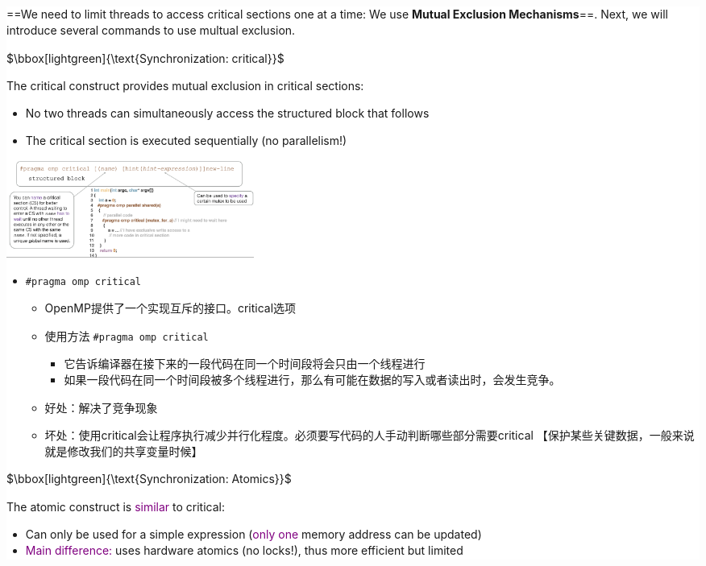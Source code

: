 ==We need to limit threads to access critical sections one at a time: We use **Mutual Exclusion Mechanisms**==. Next, we will introduce several commands to use multual exclusion.

$\bbox[lightgreen]{\text{Synchronization: critical}}$

The critical construct provides mutual exclusion in critical sections:

- No two threads can simultaneously access the structured block that follows 

- The critical section is executed sequentially (no parallelism!)

<img src="assets/image-20230117173439952.png" alt="image-20230117173439952" style="zoom:30%;" />

- `#pragma omp critical`

  - OpenMP提供了一个实现互斥的接口。critical选项

  - 使用方法 `#pragma omp critical`
    - 它告诉编译器在接下来的一段代码在同一个时间段将会只由一个线程进行
    - 如果一段代码在同一个时间段被多个线程进行，那么有可能在数据的写入或者读出时，会发生竞争。


  - 好处：解决了竞争现象

  - 坏处：使用critical会让程序执行减少并行化程度。必须要写代码的人手动判断哪些部分需要critical 【保护某些关键数据，一般来说就是修改我们的共享变量时候】

$\bbox[lightgreen]{\text{Synchronization: Atomics}}$

The atomic construct is <font color=purple>similar</font> to critical:

- Can only be used for a simple expression (<font color=purple>only one</font> memory address can be updated)
- <font color=purple>Main difference:</font> uses hardware atomics (no locks!), thus more efficient but limited
